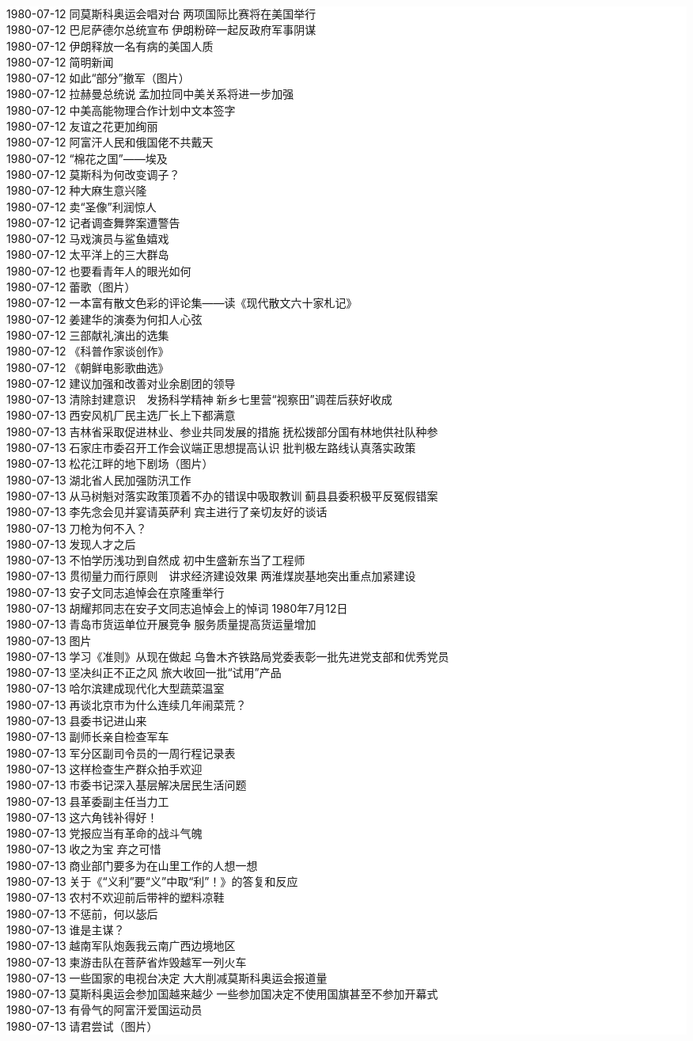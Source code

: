1980-07-12 同莫斯科奥运会唱对台  两项国际比赛将在美国举行  
1980-07-12 巴尼萨德尔总统宣布  伊朗粉碎一起反政府军事阴谋  
1980-07-12 伊朗释放一名有病的美国人质  
1980-07-12 简明新闻  
1980-07-12 如此“部分”撤军（图片）  
1980-07-12 拉赫曼总统说  孟加拉同中美关系将进一步加强  
1980-07-12 中美高能物理合作计划中文本签字  
1980-07-12 友谊之花更加绚丽  
1980-07-12 阿富汗人民和俄国佬不共戴天  
1980-07-12 “棉花之国”——埃及  
1980-07-12 莫斯科为何改变调子？  
1980-07-12 种大麻生意兴隆  
1980-07-12 卖“圣像”利润惊人  
1980-07-12 记者调查舞弊案遭警告  
1980-07-12 马戏演员与鲨鱼嬉戏  
1980-07-12 太平洋上的三大群岛  
1980-07-12 也要看青年人的眼光如何  
1980-07-12 蕾歌（图片）  
1980-07-12 一本富有散文色彩的评论集——读《现代散文六十家札记》  
1980-07-12 姜建华的演奏为何扣人心弦  
1980-07-12 三部献礼演出的选集  
1980-07-12 《科普作家谈创作》  
1980-07-12 《朝鲜电影歌曲选》  
1980-07-12 建议加强和改善对业余剧团的领导  
1980-07-13 清除封建意识　发扬科学精神  新乡七里营“视察田”调茬后获好收成  
1980-07-13 西安风机厂民主选厂长上下都满意  
1980-07-13 吉林省采取促进林业、参业共同发展的措施  抚松拨部分国有林地供社队种参  
1980-07-13 石家庄市委召开工作会议端正思想提高认识  批判极左路线认真落实政策  
1980-07-13 松花江畔的地下剧场（图片）  
1980-07-13 湖北省人民加强防汛工作  
1980-07-13 从马树魁对落实政策顶着不办的错误中吸取教训  蓟县县委积极平反冤假错案  
1980-07-13 李先念会见并宴请英萨利  宾主进行了亲切友好的谈话  
1980-07-13 刀枪为何不入？  
1980-07-13 发现人才之后  
1980-07-13 不怕学历浅功到自然成  初中生盛新东当了工程师  
1980-07-13 贯彻量力而行原则　讲求经济建设效果  两淮煤炭基地突出重点加紧建设  
1980-07-13 安子文同志追悼会在京隆重举行  
1980-07-13 胡耀邦同志在安子文同志追悼会上的悼词  1980年7月12日  
1980-07-13 青岛市货运单位开展竞争  服务质量提高货运量增加  
1980-07-13 图片  
1980-07-13 学习《准则》从现在做起  乌鲁木齐铁路局党委表彰一批先进党支部和优秀党员  
1980-07-13 坚决纠正不正之风  旅大收回一批“试用”产品  
1980-07-13 哈尔滨建成现代化大型蔬菜温室  
1980-07-13 再谈北京市为什么连续几年闹菜荒？  
1980-07-13 县委书记进山来  
1980-07-13 副师长亲自检查军车  
1980-07-13 军分区副司令员的一周行程记录表  
1980-07-13 这样检查生产群众拍手欢迎  
1980-07-13 市委书记深入基层解决居民生活问题  
1980-07-13 县革委副主任当力工  
1980-07-13 这六角钱补得好！  
1980-07-13 党报应当有革命的战斗气魄  
1980-07-13 收之为宝  弃之可惜  
1980-07-13 商业部门要多为在山里工作的人想一想  
1980-07-13 关于《“义利”要“义”中取“利”！》的答复和反应  
1980-07-13 农村不欢迎前后带袢的塑料凉鞋  
1980-07-13 不惩前，何以毖后  
1980-07-13 谁是主谋？  
1980-07-13 越南军队炮轰我云南广西边境地区  
1980-07-13 柬游击队在菩萨省炸毁越军一列火车  
1980-07-13 一些国家的电视台决定  大大削减莫斯科奥运会报道量  
1980-07-13 莫斯科奥运会参加国越来越少  一些参加国决定不使用国旗甚至不参加开幕式  
1980-07-13 有骨气的阿富汗爱国运动员  
1980-07-13 请君尝试（图片）  